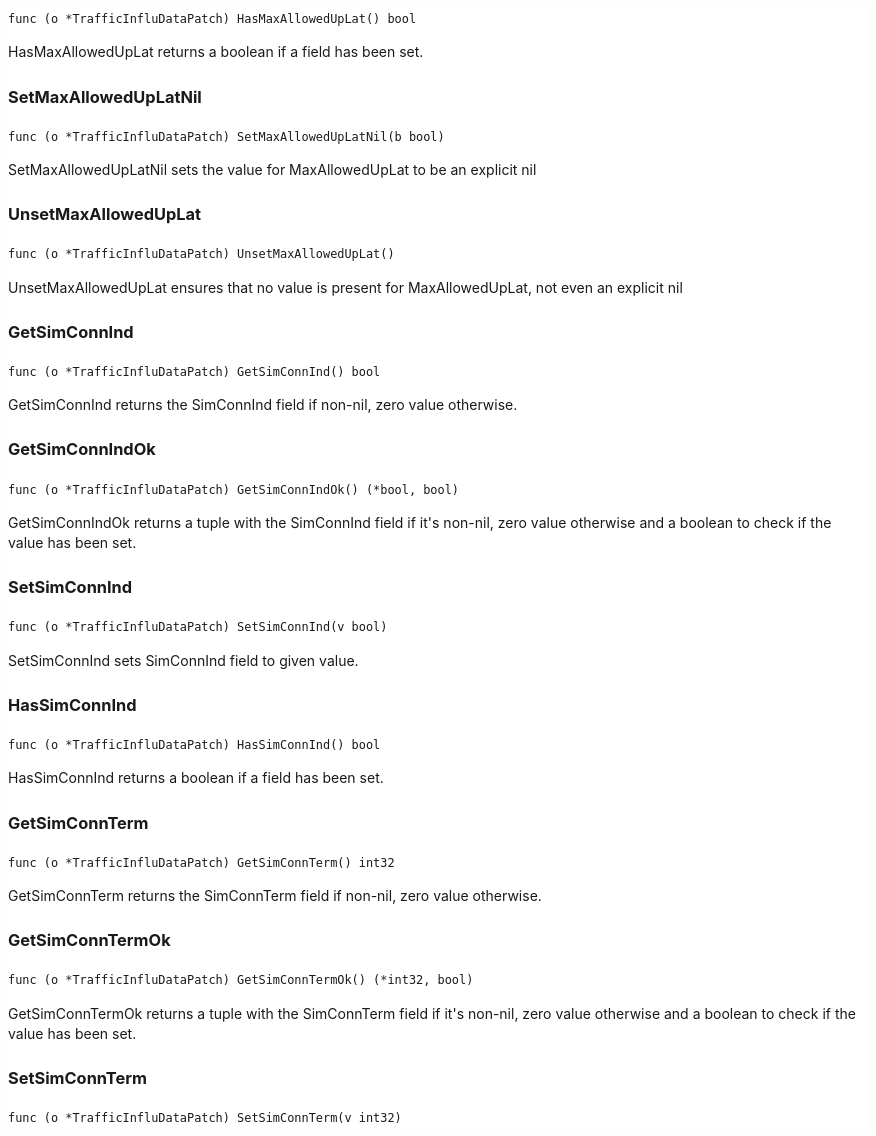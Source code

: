`func (o *TrafficInfluDataPatch) HasMaxAllowedUpLat() bool`

HasMaxAllowedUpLat returns a boolean if a field has been set.

### SetMaxAllowedUpLatNil

`func (o *TrafficInfluDataPatch) SetMaxAllowedUpLatNil(b bool)`

 SetMaxAllowedUpLatNil sets the value for MaxAllowedUpLat to be an explicit nil

### UnsetMaxAllowedUpLat
`func (o *TrafficInfluDataPatch) UnsetMaxAllowedUpLat()`

UnsetMaxAllowedUpLat ensures that no value is present for MaxAllowedUpLat, not even an explicit nil
### GetSimConnInd

`func (o *TrafficInfluDataPatch) GetSimConnInd() bool`

GetSimConnInd returns the SimConnInd field if non-nil, zero value otherwise.

### GetSimConnIndOk

`func (o *TrafficInfluDataPatch) GetSimConnIndOk() (*bool, bool)`

GetSimConnIndOk returns a tuple with the SimConnInd field if it's non-nil, zero value otherwise
and a boolean to check if the value has been set.

### SetSimConnInd

`func (o *TrafficInfluDataPatch) SetSimConnInd(v bool)`

SetSimConnInd sets SimConnInd field to given value.

### HasSimConnInd

`func (o *TrafficInfluDataPatch) HasSimConnInd() bool`

HasSimConnInd returns a boolean if a field has been set.

### GetSimConnTerm

`func (o *TrafficInfluDataPatch) GetSimConnTerm() int32`

GetSimConnTerm returns the SimConnTerm field if non-nil, zero value otherwise.

### GetSimConnTermOk

`func (o *TrafficInfluDataPatch) GetSimConnTermOk() (*int32, bool)`

GetSimConnTermOk returns a tuple with the SimConnTerm field if it's non-nil, zero value otherwise
and a boolean to check if the value has been set.

### SetSimConnTerm

`func (o *TrafficInfluDataPatch) SetSimConnTerm(v int32)`
